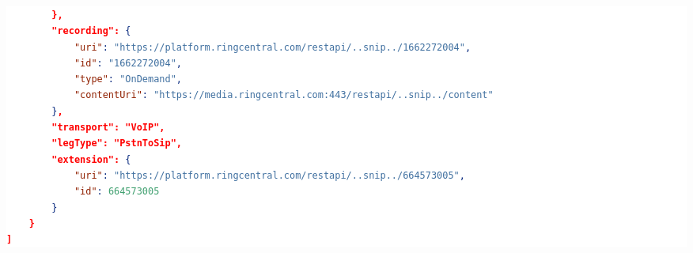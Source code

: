 ```json
        },
        "recording": {
            "uri": "https://platform.ringcentral.com/restapi/..snip../1662272004",
            "id": "1662272004",
            "type": "OnDemand",
            "contentUri": "https://media.ringcentral.com:443/restapi/..snip../content"
        },
        "transport": "VoIP",
        "legType": "PstnToSip",
        "extension": {
            "uri": "https://platform.ringcentral.com/restapi/..snip../664573005",
            "id": 664573005
        }
    }
]
```
